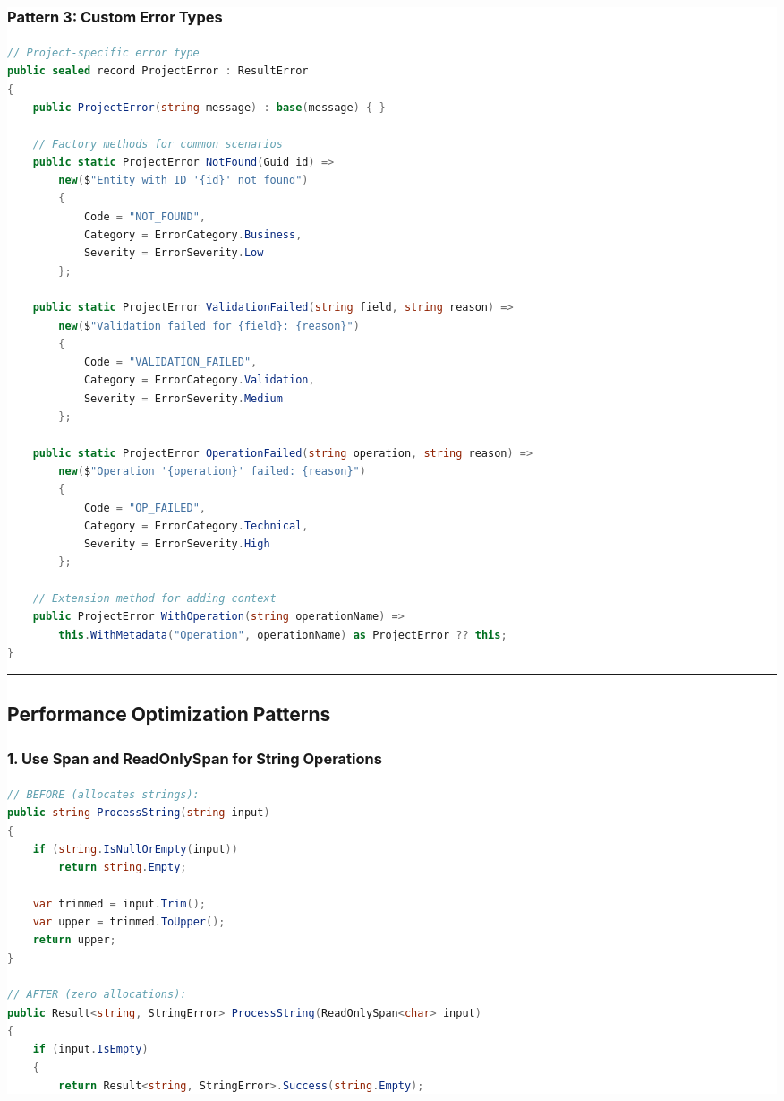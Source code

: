 ### Pattern 3: Custom Error Types

```csharp
// Project-specific error type
public sealed record ProjectError : ResultError
{
    public ProjectError(string message) : base(message) { }

    // Factory methods for common scenarios
    public static ProjectError NotFound(Guid id) =>
        new($"Entity with ID '{id}' not found")
        {
            Code = "NOT_FOUND",
            Category = ErrorCategory.Business,
            Severity = ErrorSeverity.Low
        };

    public static ProjectError ValidationFailed(string field, string reason) =>
        new($"Validation failed for {field}: {reason}")
        {
            Code = "VALIDATION_FAILED",
            Category = ErrorCategory.Validation,
            Severity = ErrorSeverity.Medium
        };

    public static ProjectError OperationFailed(string operation, string reason) =>
        new($"Operation '{operation}' failed: {reason}")
        {
            Code = "OP_FAILED",
            Category = ErrorCategory.Technical,
            Severity = ErrorSeverity.High
        };

    // Extension method for adding context
    public ProjectError WithOperation(string operationName) =>
        this.WithMetadata("Operation", operationName) as ProjectError ?? this;
}
```

---

## Performance Optimization Patterns

### 1. Use Span<T> and ReadOnlySpan<T> for String Operations

```csharp
// BEFORE (allocates strings):
public string ProcessString(string input)
{
    if (string.IsNullOrEmpty(input))
        return string.Empty;

    var trimmed = input.Trim();
    var upper = trimmed.ToUpper();
    return upper;
}

// AFTER (zero allocations):
public Result<string, StringError> ProcessString(ReadOnlySpan<char> input)
{
    if (input.IsEmpty)
    {
        return Result<string, StringError>.Success(string.Empty);
```